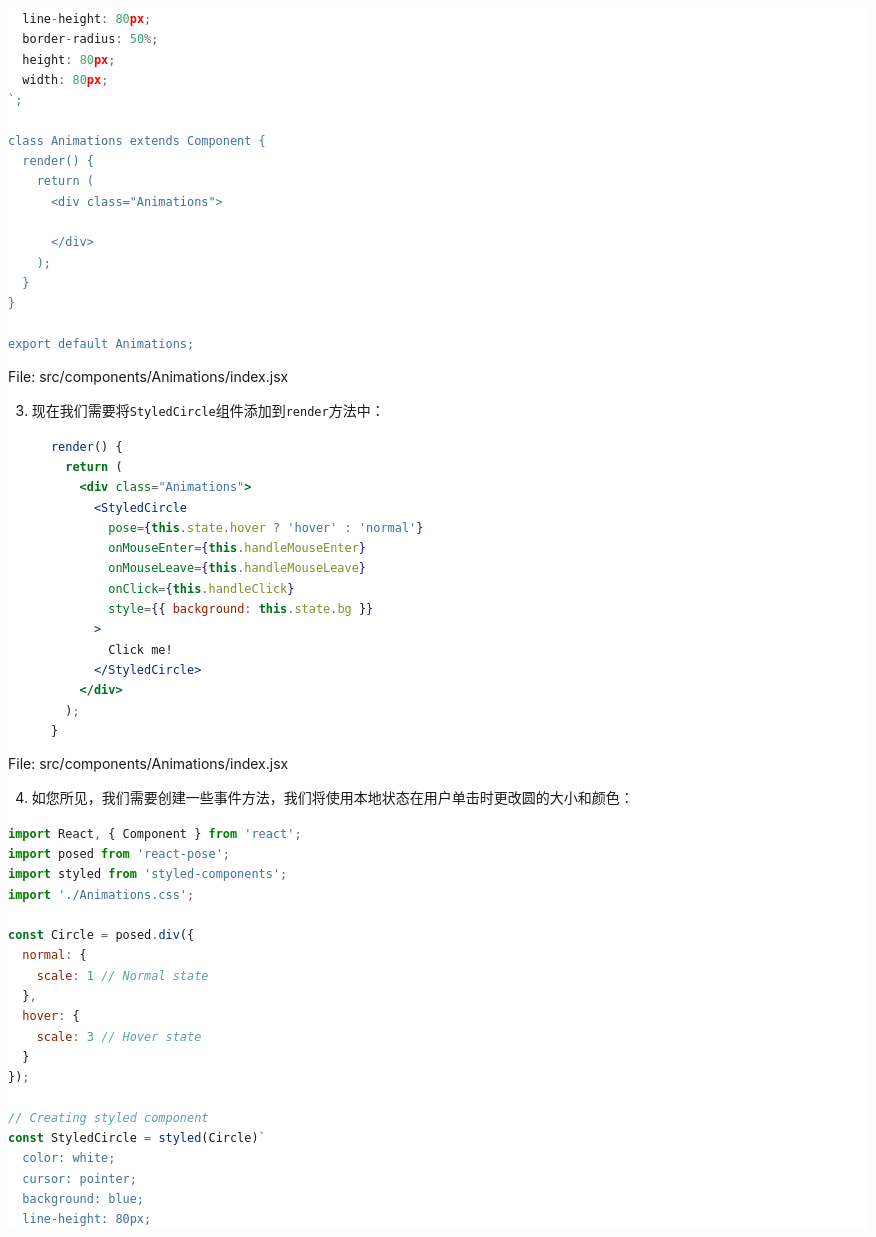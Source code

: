 ```jsx
  line-height: 80px;
  border-radius: 50%;
  height: 80px;
  width: 80px;
`;

class Animations extends Component {
  render() {
    return (
      <div class="Animations">

      </div>
    );
  }
}

export default Animations;
```

File: src/components/Animations/index.jsx

3.  现在我们需要将`StyledCircle`组件添加到`render`方法中：

```jsx
      render() {
        return (
          <div class="Animations">
            <StyledCircle
              pose={this.state.hover ? 'hover' : 'normal'}
              onMouseEnter={this.handleMouseEnter}
              onMouseLeave={this.handleMouseLeave}
              onClick={this.handleClick}
              style={{ background: this.state.bg }}
            >
              Click me!
            </StyledCircle>
          </div>
        );
      }
```

File: src/components/Animations/index.jsx

4.  如您所见，我们需要创建一些事件方法，我们将使用本地状态在用户单击时更改圆的大小和颜色：

```jsx
import React, { Component } from 'react';
import posed from 'react-pose';
import styled from 'styled-components';
import './Animations.css';

const Circle = posed.div({
  normal: {
    scale: 1 // Normal state
  },
  hover: {
    scale: 3 // Hover state
  }
});

// Creating styled component
const StyledCircle = styled(Circle)`
  color: white;
  cursor: pointer;
  background: blue;
  line-height: 80px;
```